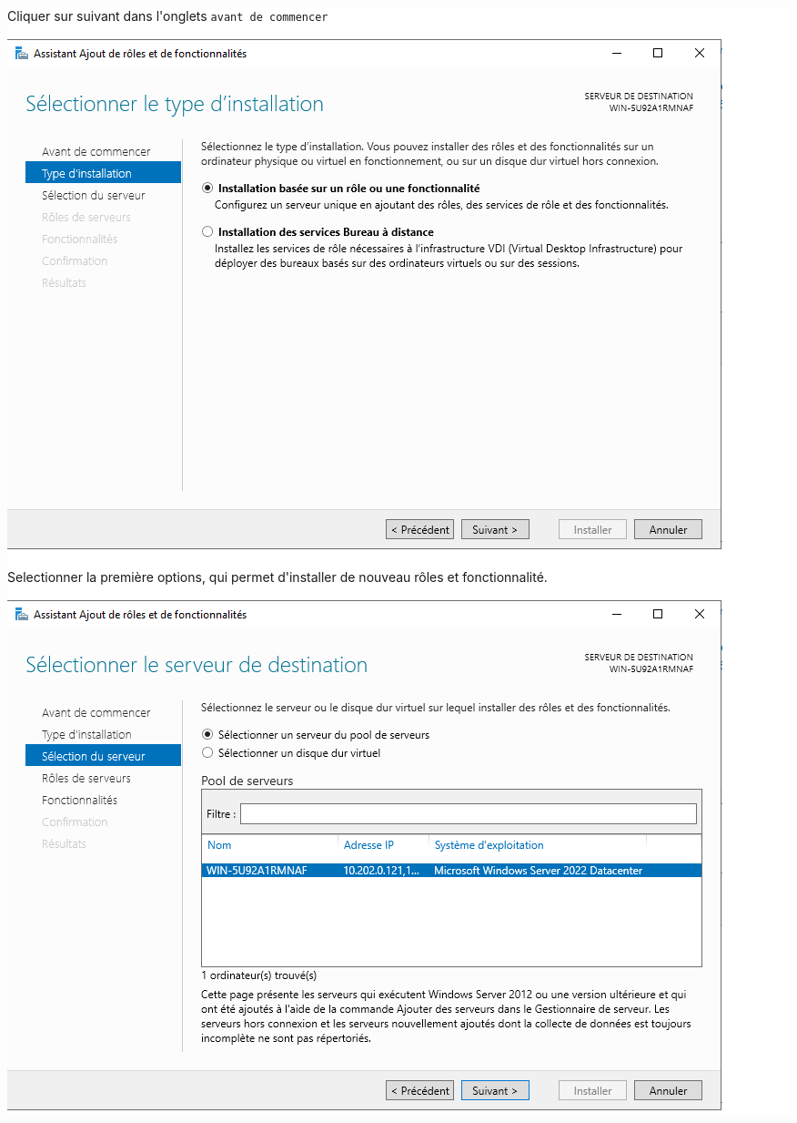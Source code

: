 Cliquer sur suivant dans l'onglets `avant de commencer`

![ ](./img/typeinstall.png)

Selectionner la première options, qui permet d'installer de nouveau rôles et fonctionnalité.

![ ](./img/selectionsserveur.png)

